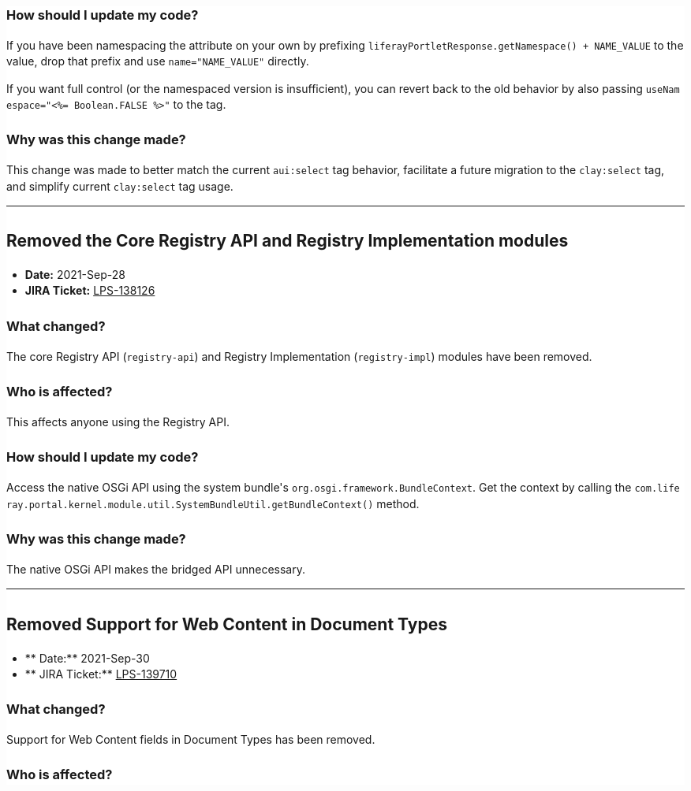 ### How should I update my code?

If you have been namespacing the attribute on your own by prefixing `liferayPortletResponse.getNamespace() + NAME_VALUE`
to the value, drop that prefix and use `name="NAME_VALUE"` directly.

If you want full control (or the namespaced version is insufficient), you can revert back to the old
behavior by also passing `useNamespace="<%= Boolean.FALSE %>"` to the tag.

### Why was this change made?

This change was made to better match the current `aui:select` tag behavior, facilitate a future migration to the `clay:select` tag, and simplify current `clay:select` tag usage.

---------------------------------------

## Removed the Core Registry API and Registry Implementation modules
- **Date:** 2021-Sep-28
- **JIRA Ticket:** [LPS-138126](https://issues.liferay.com/browse/LPS-138126)

### What changed?

The core Registry API (`registry-api`) and Registry Implementation (`registry-impl`) modules have been removed.

### Who is affected?

This affects anyone using the Registry API.

### How should I update my code?

Access the native OSGi API using the system bundle's `org.osgi.framework.BundleContext`. Get the context by calling the `com.liferay.portal.kernel.module.util.SystemBundleUtil.getBundleContext()` method.

### Why was this change made?

The native OSGi API makes the bridged API unnecessary.

---------------------------------------

## Removed Support for Web Content in Document Types
- ** Date:** 2021-Sep-30
- ** JIRA Ticket:** [LPS-139710](https://issues.liferay.com/browse/LPS-139710)

### What changed?

Support for Web Content fields in Document Types has been removed.

### Who is affected?
